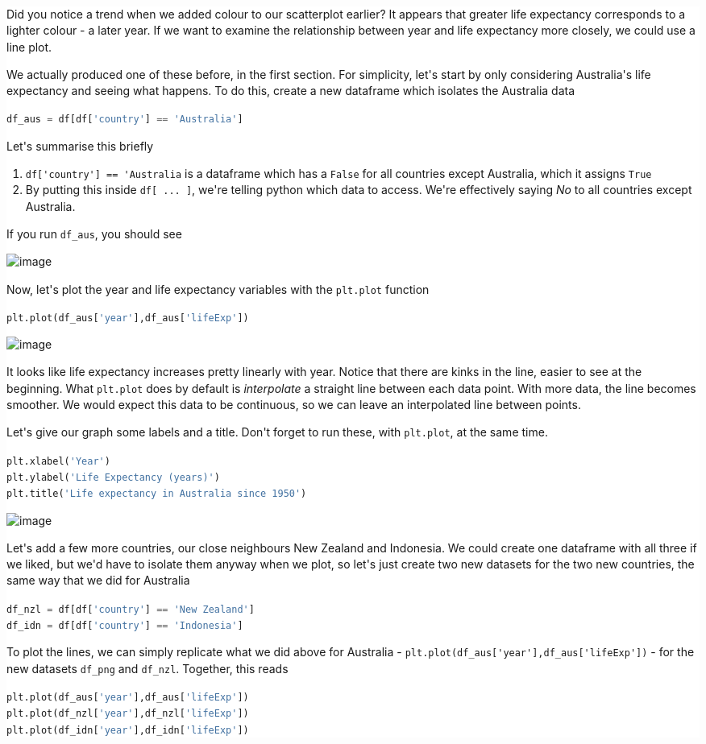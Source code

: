 Did you notice a trend when we added colour to our scatterplot earlier? It appears that greater life expectancy corresponds to a lighter colour - a later year. If we want to examine the relationship between year and life expectancy more closely, we could use a line plot.

We actually produced one of these before, in the first section. For simplicity, let's start by only considering Australia's life expectancy and seeing what happens. To do this, create a new dataframe which isolates the Australia data

``` python
df_aus = df[df['country'] == 'Australia']
```

Let's summarise this briefly
1. `df['country'] == 'Australia` is a dataframe which has a `False` for all countries except Australia, which it assigns `True`
2. By putting this inside `df[ ... ]`, we're telling python which data to access. We're effectively saying *No* to all countries except Australia.

If you run `df_aus`, you should see

![image](https://user-images.githubusercontent.com/118239146/206355035-134d4e0e-33d8-4a4d-97a1-ac6d97ece29f.png)

Now, let's plot the year and life expectancy variables with the `plt.plot` function

```python
plt.plot(df_aus['year'],df_aus['lifeExp'])
```

![image](https://user-images.githubusercontent.com/118239146/206355453-e98df791-2cae-4c46-ae03-d1c90f6d83dd.png)

It looks like life expectancy increases pretty linearly with year. Notice that there are kinks in the line, easier to see at the beginning. What `plt.plot` does by default is *interpolate* a straight line between each data point. With more data, the line becomes smoother. We would expect this data to be continuous, so we can leave an interpolated line between points. 

Let's give our graph some labels and a title. Don't forget to run these, with `plt.plot`, at the same time.
``` python
plt.xlabel('Year')
plt.ylabel('Life Expectancy (years)')
plt.title('Life expectancy in Australia since 1950')
```

![image](https://user-images.githubusercontent.com/118239146/206356085-2d071249-31d2-4447-977a-af056582a9a4.png)

Let's add a few more countries, our close neighbours New Zealand and Indonesia. We could create one dataframe with all three if we liked, but we'd have to isolate them anyway when we plot, so let's just create two new datasets for the two new countries, the same way that we did for Australia

``` python
df_nzl = df[df['country'] == 'New Zealand']
df_idn = df[df['country'] == 'Indonesia']
```

To plot the lines, we can simply replicate what we did above for Australia - `plt.plot(df_aus['year'],df_aus['lifeExp'])` - for the new datasets `df_png` and `df_nzl`. Together, this reads

``` python
plt.plot(df_aus['year'],df_aus['lifeExp'])
plt.plot(df_nzl['year'],df_nzl['lifeExp'])
plt.plot(df_idn['year'],df_idn['lifeExp'])
```
